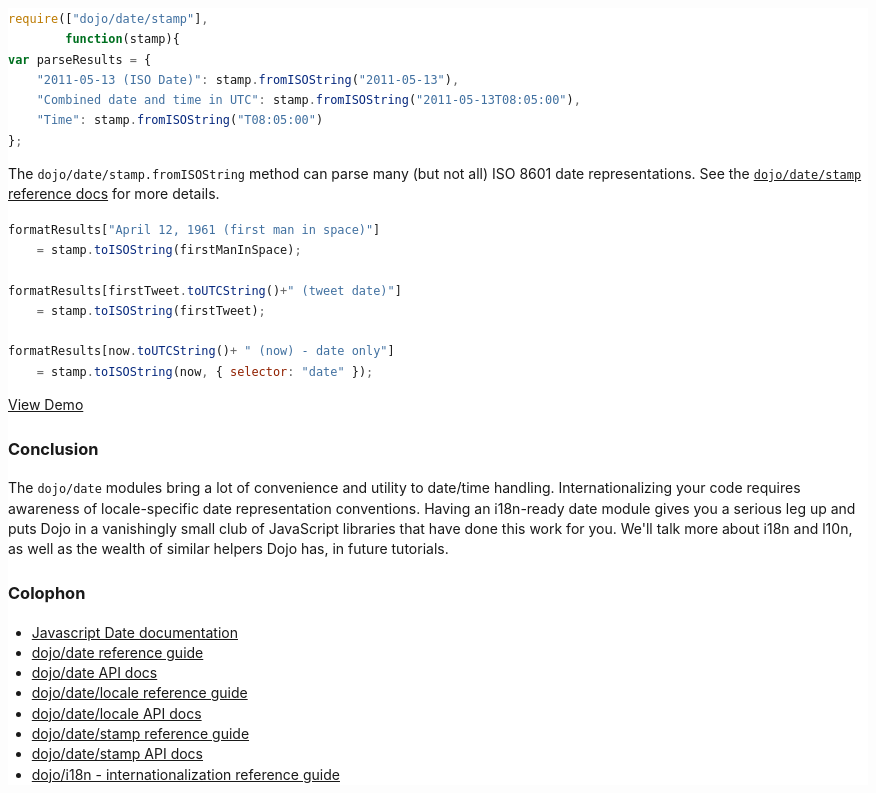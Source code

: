 ```js
require(["dojo/date/stamp"],
		function(stamp){
var parseResults = {
	"2011-05-13 (ISO Date)": stamp.fromISOString("2011-05-13"),
	"Combined date and time in UTC": stamp.fromISOString("2011-05-13T08:05:00"),
	"Time": stamp.fromISOString("T08:05:00")
};
```

The `dojo/date/stamp.fromISOString` method can parse many (but not all) ISO 8601 date representations.
See the [`dojo/date/stamp` reference docs](/reference-guide/1.10/dojo/date/stamp.html) for more details.

```js
formatResults["April 12, 1961 (first man in space)"]
 	= stamp.toISOString(firstManInSpace);

formatResults[firstTweet.toUTCString()+" (tweet date)"]
	= stamp.toISOString(firstTweet);

formatResults[now.toUTCString()+ " (now) - date only"]
	= stamp.toISOString(now, { selector: "date" });
```
<a href="demo/isoDates.html" class="button">View Demo</a>

### Conclusion

The `dojo/date` modules bring a lot of convenience and utility to date/time handling.  Internationalizing your code requires
awareness of locale-specific date representation conventions.  Having an i18n-ready date module gives you a serious leg up and puts Dojo
in a vanishingly small club of JavaScript libraries that have done this work for you. We'll talk more about i18n and l10n, as well as the
wealth of similar helpers Dojo has, in future tutorials.

### Colophon

*   [Javascript Date documentation](https://developer.mozilla.org/en/JavaScript/Reference/Global_Objects/Date)
*   [dojo/date reference guide](/reference-guide/1.10/dojo/date.html)
*   [dojo/date API docs](/api/?qs=1.10/dojo/date)
*   [dojo/date/locale reference guide](/reference-guide/1.10/dojo/date/locale.html)
*   [dojo/date/locale API docs](/api/?qs=1.10/dojo/date/locale)
*   [dojo/date/stamp reference guide](/reference-guide/1.10/dojo/date/stamp.html)
*   [dojo/date/stamp API docs](/api/?qs=1.10/dojo/date/stamp)
*   [dojo/i18n - internationalization reference guide](/reference-guide/1.10/dojo/i18n.html)